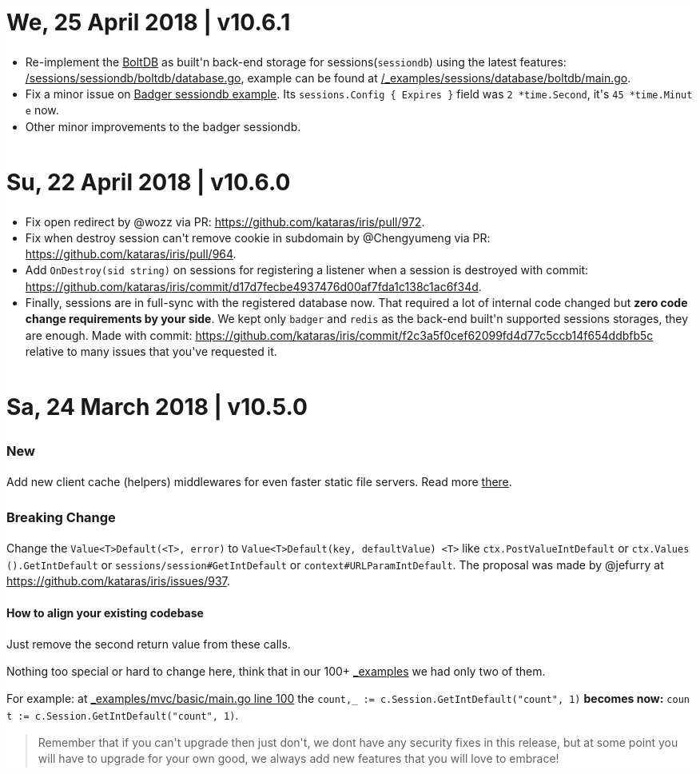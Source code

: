 # We, 25 April 2018 | v10.6.1

- Re-implement the [BoltDB](https://github.com/coreos/bbolt) as built'n back-end storage for sessions(`sessiondb`) using the latest features: [/sessions/sessiondb/boltdb/database.go](sessions/sessiondb/boltdb/database.go), example can be found at [/_examples/sessions/database/boltdb/main.go](_examples/sessions/database/boltdb/main.go).
- Fix a minor issue on [Badger sessiondb example](_examples/sessions/database/badger/main.go). Its `sessions.Config { Expires }` field was `2 *time.Second`, it's `45 *time.Minute` now.
- Other minor improvements to the badger sessiondb.

# Su, 22 April 2018 | v10.6.0

- Fix open redirect by @wozz via PR: https://github.com/kataras/iris/pull/972.
- Fix when destroy session can't remove cookie in subdomain by @Chengyumeng via PR: https://github.com/kataras/iris/pull/964.
- Add `OnDestroy(sid string)` on sessions for registering a listener when a session is destroyed with commit: https://github.com/kataras/iris/commit/d17d7fecbe4937476d00af7fda1c138c1ac6f34d.
- Finally, sessions are in full-sync with the registered database now. That required a lot of internal code changed but **zero code change requirements by your side**. We kept only `badger` and `redis` as the back-end built'n supported sessions storages, they are enough. Made with commit: https://github.com/kataras/iris/commit/f2c3a5f0cef62099fd4d77c5ccb14f654ddbfb5c relative to many issues that you've requested it.

# Sa, 24 March 2018 | v10.5.0

### New

Add new client cache (helpers) middlewares for even faster static file servers. Read more [there](https://github.com/kataras/iris/pull/935).

### Breaking Change

Change the `Value<T>Default(<T>, error)` to `Value<T>Default(key, defaultValue) <T>`  like `ctx.PostValueIntDefault` or `ctx.Values().GetIntDefault` or `sessions/session#GetIntDefault` or `context#URLParamIntDefault`.
The proposal was made by @jefurry at https://github.com/kataras/iris/issues/937.

#### How to align your existing codebase

Just remove the second return value from these calls.

Nothing too special or hard to change here, think that in our 100+ [_examples](_examples) we had only two of them.

For example: at [_examples/mvc/basic/main.go line 100](_examples/mvc/basic/main.go#L100) the `count,_ := c.Session.GetIntDefault("count", 1)` **becomes now:** `count := c.Session.GetIntDefault("count", 1)`.

> Remember that if you can't upgrade then just don't, we dont have any security fixes in this release, but at some point you will have to upgrade for your own good, we always add new features that you will love to embrace!
